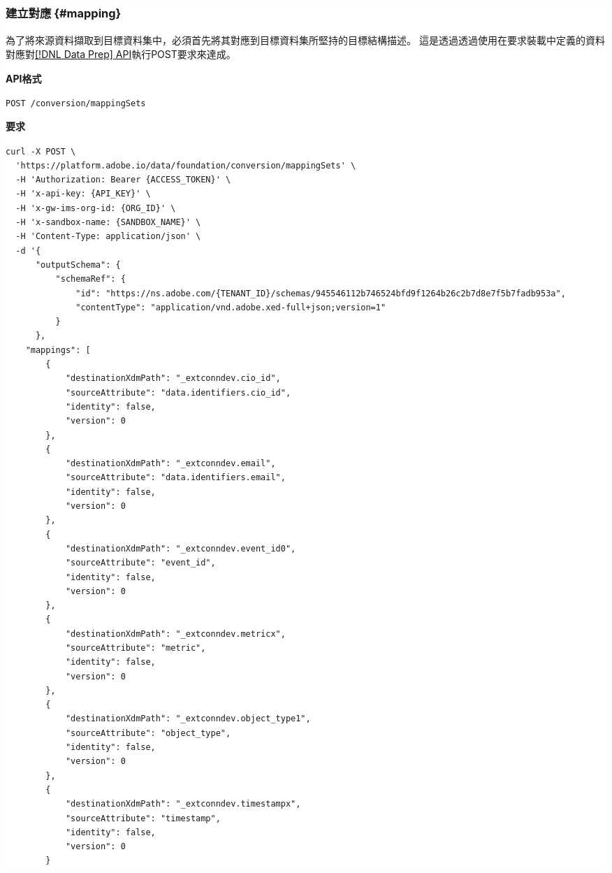 ### 建立對應 {#mapping}

為了將來源資料擷取到目標資料集中，必須首先將其對應到目標資料集所堅持的目標結構描述。 這是透過透過使用在要求裝載中定義的資料對應對[[!DNL Data Prep] API](https://www.adobe.io/experience-platform-apis/references/data-prep/)執行POST要求來達成。

**API格式**

```http
POST /conversion/mappingSets
```

**要求**

```shell
curl -X POST \
  'https://platform.adobe.io/data/foundation/conversion/mappingSets' \
  -H 'Authorization: Bearer {ACCESS_TOKEN}' \
  -H 'x-api-key: {API_KEY}' \
  -H 'x-gw-ims-org-id: {ORG_ID}' \
  -H 'x-sandbox-name: {SANDBOX_NAME}' \
  -H 'Content-Type: application/json' \
  -d '{
      "outputSchema": {
          "schemaRef": {
              "id": "https://ns.adobe.com/{TENANT_ID}/schemas/945546112b746524bfd9f1264b26c2b7d8e7f5b7fadb953a",
              "contentType": "application/vnd.adobe.xed-full+json;version=1"
          }
      },
    "mappings": [
        {
            "destinationXdmPath": "_extconndev.cio_id",
            "sourceAttribute": "data.identifiers.cio_id",
            "identity": false,
            "version": 0
        },
        {
            "destinationXdmPath": "_extconndev.email",
            "sourceAttribute": "data.identifiers.email",
            "identity": false,
            "version": 0
        },
        {
            "destinationXdmPath": "_extconndev.event_id0",
            "sourceAttribute": "event_id",
            "identity": false,
            "version": 0
        },
        {
            "destinationXdmPath": "_extconndev.metricx",
            "sourceAttribute": "metric",
            "identity": false,
            "version": 0
        },
        {
            "destinationXdmPath": "_extconndev.object_type1",
            "sourceAttribute": "object_type",
            "identity": false,
            "version": 0
        },
        {
            "destinationXdmPath": "_extconndev.timestampx",
            "sourceAttribute": "timestamp",
            "identity": false,
            "version": 0
        }
```